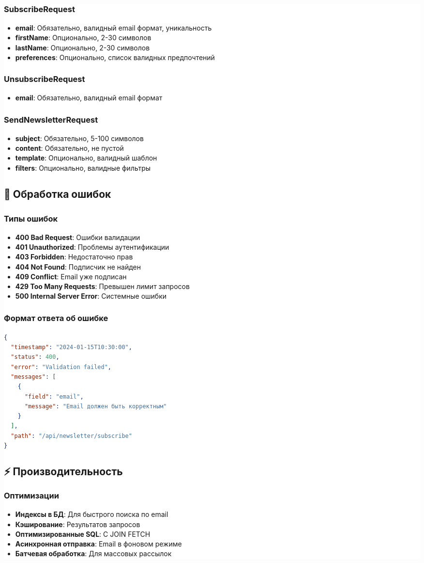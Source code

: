 ### SubscribeRequest
- **email**: Обязательно, валидный email формат, уникальность
- **firstName**: Опционально, 2-30 символов
- **lastName**: Опционально, 2-30 символов
- **preferences**: Опционально, список валидных предпочтений

### UnsubscribeRequest
- **email**: Обязательно, валидный email формат

### SendNewsletterRequest
- **subject**: Обязательно, 5-100 символов
- **content**: Обязательно, не пустой
- **template**: Опционально, валидный шаблон
- **filters**: Опционально, валидные фильтры

## 🚨 Обработка ошибок

### Типы ошибок
- **400 Bad Request**: Ошибки валидации
- **401 Unauthorized**: Проблемы аутентификации
- **403 Forbidden**: Недостаточно прав
- **404 Not Found**: Подписчик не найден
- **409 Conflict**: Email уже подписан
- **429 Too Many Requests**: Превышен лимит запросов
- **500 Internal Server Error**: Системные ошибки

### Формат ответа об ошибке
```json
{
  "timestamp": "2024-01-15T10:30:00",
  "status": 400,
  "error": "Validation failed",
  "messages": [
    {
      "field": "email",
      "message": "Email должен быть корректным"
    }
  ],
  "path": "/api/newsletter/subscribe"
}
```

## ⚡ Производительность

### Оптимизации
- **Индексы в БД**: Для быстрого поиска по email
- **Кэширование**: Результатов запросов
- **Оптимизированные SQL**: С JOIN FETCH
- **Асинхронная отправка**: Email в фоновом режиме
- **Батчевая обработка**: Для массовых рассылок
